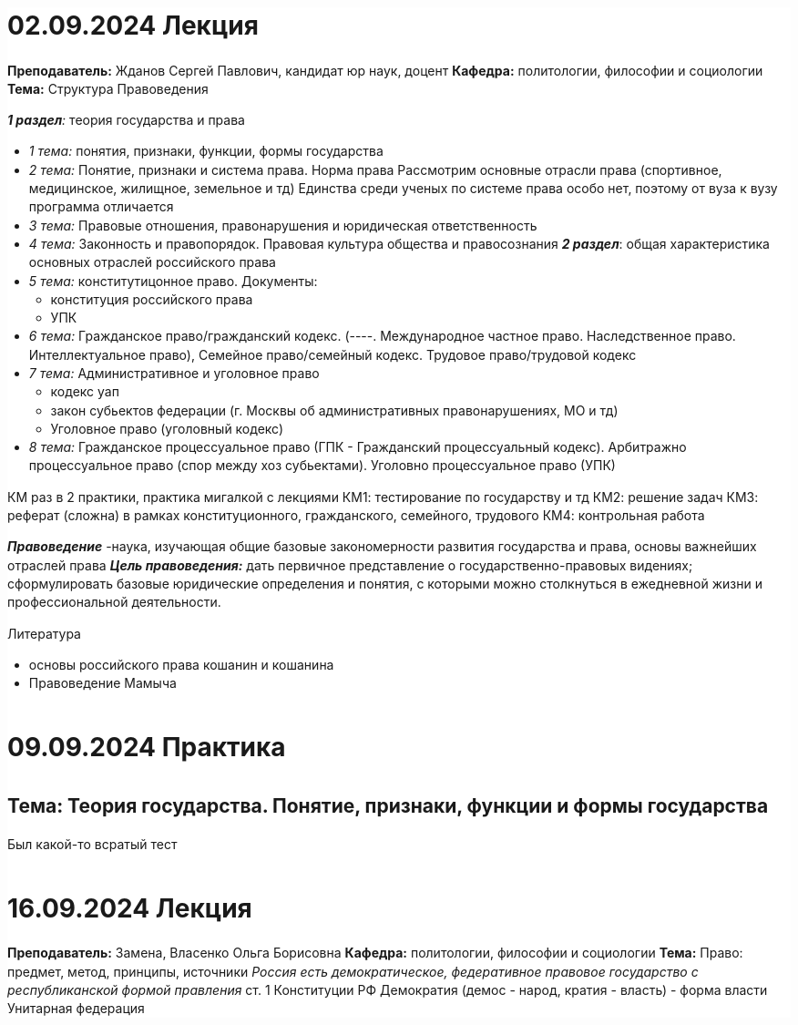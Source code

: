 # 02.09.2024 Лекция
 **Преподаватель:** Жданов Сергей Павлович, кандидат юр наук, доцент
 **Кафедра:** политологии, философии и социологии
 **Тема:** Структура Правоведения

 ***1 раздел**:* теория государства и права
 - *1 тема:* понятия, признаки, функции, формы государства
 - *2 тема:* Понятие, признаки и система права. Норма права
   Рассмотрим основные отрасли права (спортивное, медицинское, жилищное, земельное и тд)
   Единства среди ученых по системе права особо нет, поэтому от вуза к вузу программа  отличается
 - *3 тема:* Правовые отношения, правонарушения и юридическая ответственность
 - *4 тема:* Законность и правопорядок. Правовая культура общества и правосознания
 ***2 раздел***: общая характеристика основных отраслей российского права
 - *5 тема:* конститутицонное право. Документы:
   - конституция российского права
   - УПК
 -  *6 тема:* Гражданское право/гражданский кодекс. (----. Международное частное право. Наследственное право. Интеллектуальное право), Семейное право/семейный кодекс. Трудовое право/трудовой кодекс
 - *7 тема:* Административное и уголовное право
   - кодекс уап
   - закон субьектов федерации (г. Москвы об административных правонарушениях, МО и тд)
   - Уголовное право (уголовный кодекс)
 - *8 тема:* Гражданское процессуальное право (ГПК - Гражданский процессуальный кодекс). Арбитражно процессуальное право (спор между хоз субьектами). Уголовно процессуальное право (УПК)

 КМ раз в 2 практики, практика мигалкой с лекциями
 КМ1: тестирование по государству и тд
 КМ2: решение задач
 КМ3: реферат (сложна) в рамках конституционного, гражданского, семейного, трудового
 КМ4: контрольная работа

 ***Правоведение*** -наука, изучающая общие базовые закономерности развития государства и права, основы важнейших отраслей права
 ***Цель правоведения:***
	 дать первичное представление о государственно-правовых видениях; сформулировать базовые юридические определения и понятия, с которыми можно столкнуться в ежедневной жизни и профессиональной деятельности. 

 Литература
  - основы российского права кошанин и кошанина
  - Правоведение Мамыча
# 09.09.2024 Практика
## **Тема: Теория государства. Понятие, признаки, функции и формы государства**
Был какой-то всратый тест

# 16.09.2024 Лекция
**Преподаватель:** Замена, Власенко Ольга Борисовна
**Кафедра:** политологии, философии и социологии
**Тема:** Право: предмет, метод, принципы, источники 
	*Россия есть демократическое, федеративное правовое государство с республиканской формой правления*
	ст. 1 Конституции РФ
Демократия (демос - народ, кратия - власть) - форма власти
Унитарная федерация
